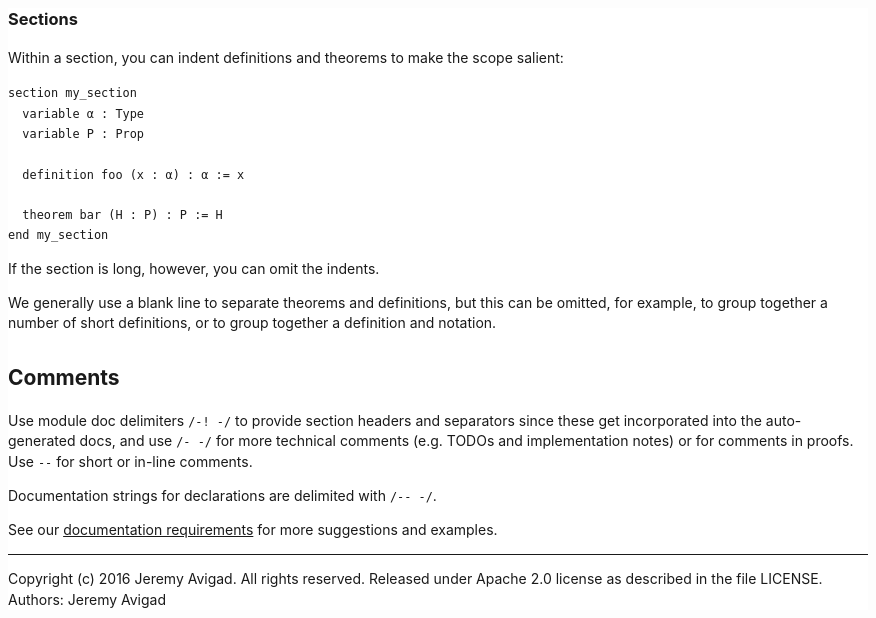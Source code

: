 ### Sections ###

Within a section, you can indent definitions and theorems to make the
scope salient:
```lean
section my_section
  variable α : Type
  variable P : Prop

  definition foo (x : α) : α := x

  theorem bar (H : P) : P := H
end my_section
```
If the section is long, however, you can omit the indents.

We generally use a blank line to separate theorems and definitions,
but this can be omitted, for example, to group together a number of
short definitions, or to group together a definition and notation.

## Comments

Use module doc delimiters `/-! -/` to provide section headers and
separators since these get incorporated into the auto-generated docs,
and use `/- -/` for more technical comments (e.g. TODOs and
implementation notes) or for comments in proofs.
Use `--` for short or in-line comments.

Documentation strings for declarations are delimited with `/-- -/`.

See our [documentation requirements](doc.html) for more suggestions
and examples.

------
Copyright (c) 2016 Jeremy Avigad. All rights reserved.
Released under Apache 2.0 license as described in the file LICENSE.
Authors: Jeremy Avigad
